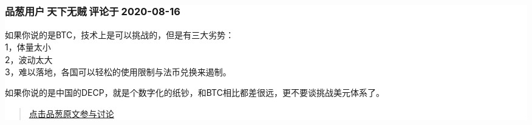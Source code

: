                 

### 品葱用户 **天下无贼** 评论于 2020-08-16
        
如果你说的是BTC，技术上是可以挑战的，但是有三大劣势：  
1，体量太小  
2，波动太大  
3，难以落地，各国可以轻松的使用限制与法币兑换来遏制。  
  
如果你说的是中国的DECP，就是个数字化的纸钞，和BTC相比都差很远，更不要谈挑战美元体系了。
        
                





> [点击品葱原文参与讨论](https://pincong.rocks/question/29859)

